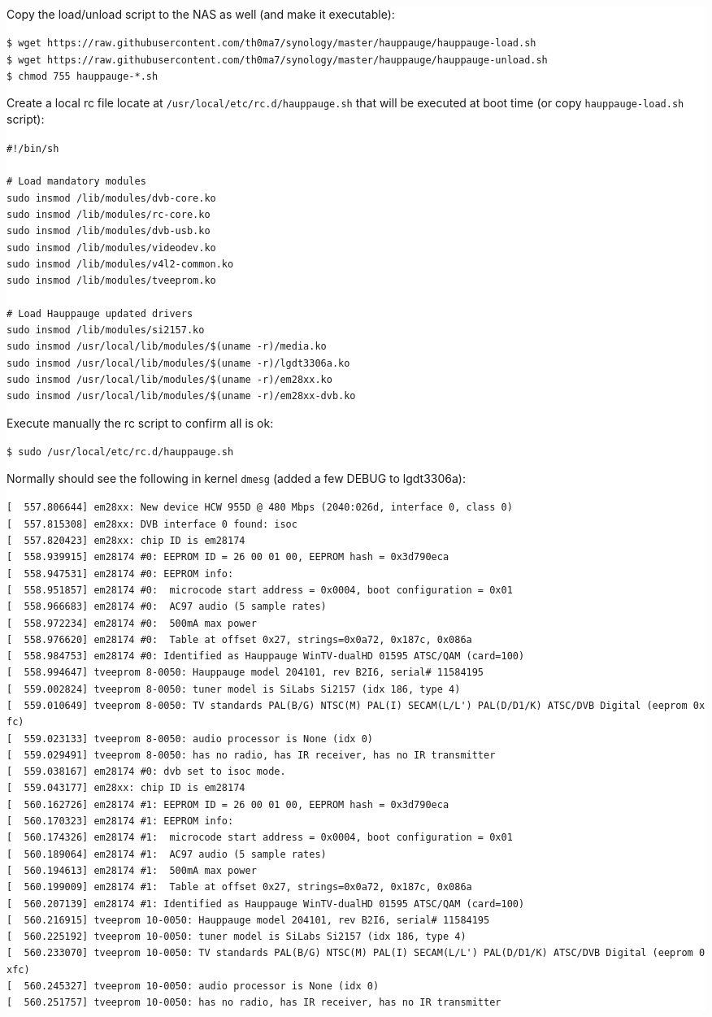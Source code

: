 Copy the load/unload script to the NAS as well (and make it executable):
```
$ wget https://raw.githubusercontent.com/th0ma7/synology/master/hauppauge/hauppauge-load.sh
$ wget https://raw.githubusercontent.com/th0ma7/synology/master/hauppauge/hauppauge-unload.sh
$ chmod 755 hauppauge-*.sh
```

Create a local rc file locate at `/usr/local/etc/rc.d/hauppauge.sh` that will be executed at boot time (or copy `hauppauge-load.sh` script):
```
#!/bin/sh

# Load mandatory modules
sudo insmod /lib/modules/dvb-core.ko
sudo insmod /lib/modules/rc-core.ko
sudo insmod /lib/modules/dvb-usb.ko
sudo insmod /lib/modules/videodev.ko
sudo insmod /lib/modules/v4l2-common.ko
sudo insmod /lib/modules/tveeprom.ko

# Load Hauppauge updated drivers
sudo insmod /lib/modules/si2157.ko
sudo insmod /usr/local/lib/modules/$(uname -r)/media.ko
sudo insmod /usr/local/lib/modules/$(uname -r)/lgdt3306a.ko
sudo insmod /usr/local/lib/modules/$(uname -r)/em28xx.ko
sudo insmod /usr/local/lib/modules/$(uname -r)/em28xx-dvb.ko
```

Execute manually the rc script to confirm all is ok:
```
$ sudo /usr/local/etc/rc.d/hauppauge.sh
```

Normally should see the following in kernel `dmesg` (added a few DEBUG to lgdt3306a):
```
[  557.806644] em28xx: New device HCW 955D @ 480 Mbps (2040:026d, interface 0, class 0)
[  557.815308] em28xx: DVB interface 0 found: isoc
[  557.820423] em28xx: chip ID is em28174
[  558.939915] em28174 #0: EEPROM ID = 26 00 01 00, EEPROM hash = 0x3d790eca
[  558.947531] em28174 #0: EEPROM info:
[  558.951857] em28174 #0: 	microcode start address = 0x0004, boot configuration = 0x01
[  558.966683] em28174 #0: 	AC97 audio (5 sample rates)
[  558.972234] em28174 #0: 	500mA max power
[  558.976620] em28174 #0: 	Table at offset 0x27, strings=0x0a72, 0x187c, 0x086a
[  558.984753] em28174 #0: Identified as Hauppauge WinTV-dualHD 01595 ATSC/QAM (card=100)
[  558.994647] tveeprom 8-0050: Hauppauge model 204101, rev B2I6, serial# 11584195
[  559.002824] tveeprom 8-0050: tuner model is SiLabs Si2157 (idx 186, type 4)
[  559.010649] tveeprom 8-0050: TV standards PAL(B/G) NTSC(M) PAL(I) SECAM(L/L') PAL(D/D1/K) ATSC/DVB Digital (eeprom 0xfc)
[  559.023133] tveeprom 8-0050: audio processor is None (idx 0)
[  559.029491] tveeprom 8-0050: has no radio, has IR receiver, has no IR transmitter
[  559.038167] em28174 #0: dvb set to isoc mode.
[  559.043177] em28xx: chip ID is em28174
[  560.162726] em28174 #1: EEPROM ID = 26 00 01 00, EEPROM hash = 0x3d790eca
[  560.170323] em28174 #1: EEPROM info:
[  560.174326] em28174 #1: 	microcode start address = 0x0004, boot configuration = 0x01
[  560.189064] em28174 #1: 	AC97 audio (5 sample rates)
[  560.194613] em28174 #1: 	500mA max power
[  560.199009] em28174 #1: 	Table at offset 0x27, strings=0x0a72, 0x187c, 0x086a
[  560.207139] em28174 #1: Identified as Hauppauge WinTV-dualHD 01595 ATSC/QAM (card=100)
[  560.216915] tveeprom 10-0050: Hauppauge model 204101, rev B2I6, serial# 11584195
[  560.225192] tveeprom 10-0050: tuner model is SiLabs Si2157 (idx 186, type 4)
[  560.233070] tveeprom 10-0050: TV standards PAL(B/G) NTSC(M) PAL(I) SECAM(L/L') PAL(D/D1/K) ATSC/DVB Digital (eeprom 0xfc)
[  560.245327] tveeprom 10-0050: audio processor is None (idx 0)
[  560.251757] tveeprom 10-0050: has no radio, has IR receiver, has no IR transmitter
```